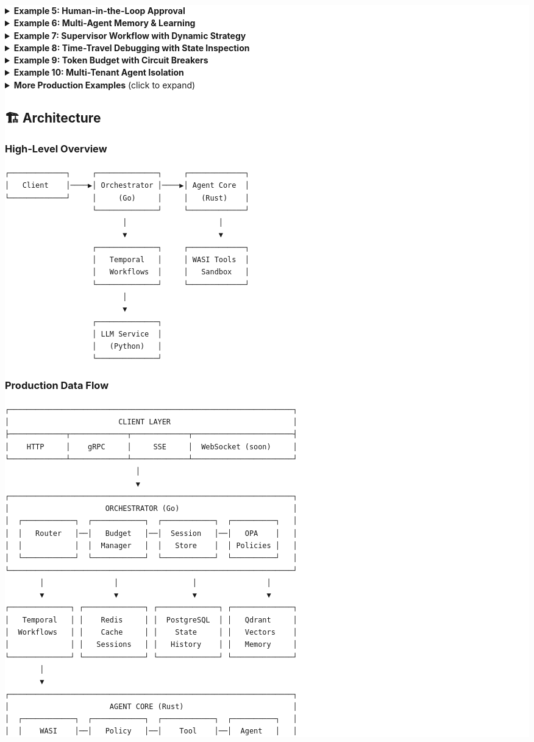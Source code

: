 <details><summary><b>Example 5: Human-in-the-Loop Approval</b></summary></details>

<details><summary><b>Example 6: Multi-Agent Memory & Learning</b></summary></details>

<details><summary><b>Example 7: Supervisor Workflow with Dynamic Strategy</b></summary></details>

<details><summary><b>Example 8: Time-Travel Debugging with State Inspection</b></summary></details>

<details><summary><b>Example 9: Token Budget with Circuit Breakers</b></summary></details>

<details><summary><b>Example 10: Multi-Tenant Agent Isolation</b></summary></details>

<details><summary><b>More Production Examples</b> (click to expand)</summary></details>

## 🏗️ Architecture

### High-Level Overview

```
┌─────────────┐     ┌──────────────┐     ┌─────────────┐
│   Client    │────▶│ Orchestrator │────▶│ Agent Core  │
└─────────────┘     │     (Go)     │     │   (Rust)    │
                    └──────────────┘     └─────────────┘
                           │                     │
                           ▼                     ▼
                    ┌──────────────┐     ┌─────────────┐
                    │   Temporal   │     │ WASI Tools  │
                    │   Workflows  │     │   Sandbox   │
                    └──────────────┘     └─────────────┘
                           │
                           ▼
                    ┌──────────────┐
                    │ LLM Service  │
                    │   (Python)   │
                    └──────────────┘
```

### Production Data Flow

```
┌─────────────────────────────────────────────────────────────────┐
│                         CLIENT LAYER                            │
├─────────────┬─────────────┬─────────────┬───────────────────────┤
│    HTTP     │    gRPC     │     SSE     │  WebSocket (soon)     │
└─────────────┴─────────────┴─────────────┴───────────────────────┘
                              │
                              ▼
┌─────────────────────────────────────────────────────────────────┐
│                      ORCHESTRATOR (Go)                          │
│  ┌────────────┐  ┌────────────┐  ┌────────────┐  ┌──────────┐   │
│  │   Router   │──│   Budget   │──│  Session   │──│   OPA    │   │
│  │            │  │  Manager   │  │   Store    │  │ Policies │   │
│  └────────────┘  └────────────┘  └────────────┘  └──────────┘   │
└─────────────────────────────────────────────────────────────────┘
        │                │                 │                │
        ▼                ▼                 ▼                ▼
┌──────────────┐ ┌──────────────┐ ┌──────────────┐ ┌──────────────┐
│   Temporal   │ │    Redis     │ │  PostgreSQL  │ │   Qdrant     │
│  Workflows   │ │    Cache     │ │    State     │ │   Vectors    │
│              │ │   Sessions   │ │   History    │ │   Memory     │
└──────────────┘ └──────────────┘ └──────────────┘ └──────────────┘
        │
        ▼
┌─────────────────────────────────────────────────────────────────┐
│                       AGENT CORE (Rust)                         │
│  ┌────────────┐  ┌────────────┐  ┌────────────┐  ┌──────────┐   │
│  │    WASI    │──│   Policy   │──│    Tool    │──│  Agent   │   │
```